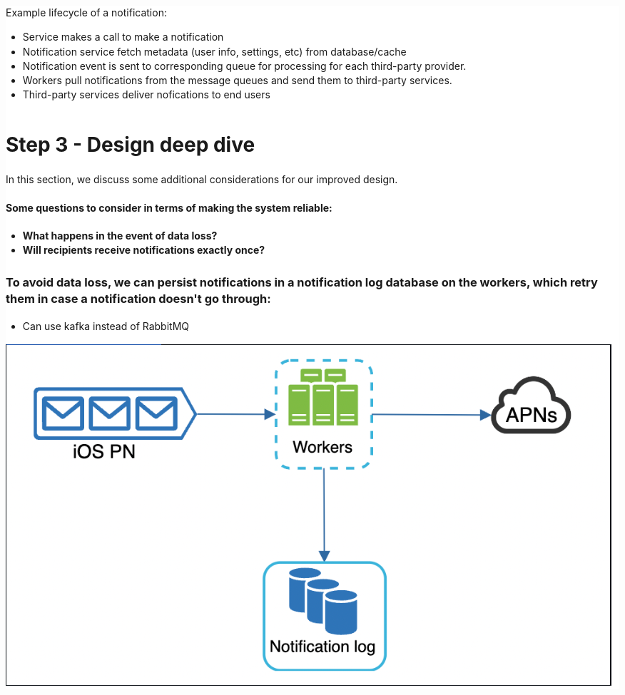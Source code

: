 ```
```

Example lifecycle of a notification: <br>

- Service makes a call to make a notification
- Notification service fetch metadata (user info, settings, etc) from database/cache
- Notification event is sent to corresponding queue for processing for each third-party provider.
- Workers pull notifications from the message queues and send them to third-party services.
- Third-party services deliver nofications to end users

# Step 3 - Design deep dive

In this section, we discuss some additional considerations for our improved design. <br>

#### Some questions to consider in terms of making the system reliable:

- **What happens in the event of data loss?**
- **Will recipients receive notifications exactly once?**

### To avoid data loss, we can persist notifications in a notification log database on the workers, which retry them in case a notification doesn't go through:

- Can use kafka instead of RabbitMQ

![](./images/2025-02-06_16-55.png)
